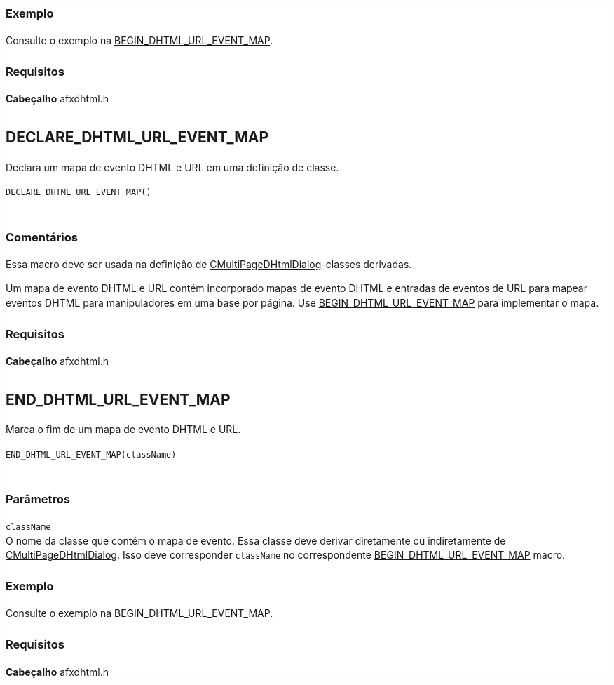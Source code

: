 ### <a name="example"></a>Exemplo  
 Consulte o exemplo na [BEGIN_DHTML_URL_EVENT_MAP](#begin_dhtml_url_event_map).  
  
### <a name="requirements"></a>Requisitos  
  **Cabeçalho** afxdhtml.h  
  
##  <a name="a-namedeclaredhtmlurleventmapa--declaredhtmlurleventmap"></a><a name="declare_dhtml_url_event_map"></a>DECLARE_DHTML_URL_EVENT_MAP  
 Declara um mapa de evento DHTML e URL em uma definição de classe.  
  
```  
DECLARE_DHTML_URL_EVENT_MAP()  
 
```  
  
### <a name="remarks"></a>Comentários  
 Essa macro deve ser usada na definição de [CMultiPageDHtmlDialog](../../mfc/reference/cmultipagedhtmldialog-class.md)-classes derivadas.  
  
 Um mapa de evento DHTML e URL contém [incorporado mapas de evento DHTML](#begin_embed_dhtml_event_map) e [entradas de eventos de URL](#begin_url_entries) para mapear eventos DHTML para manipuladores em uma base por página. Use [BEGIN_DHTML_URL_EVENT_MAP](#begin_dhtml_url_event_map) para implementar o mapa.  
  
### <a name="requirements"></a>Requisitos  
  **Cabeçalho** afxdhtml.h  
  
##  <a name="a-nameenddhtmlurleventmapa--enddhtmlurleventmap"></a><a name="end_dhtml_url_event_map"></a>END_DHTML_URL_EVENT_MAP  
 Marca o fim de um mapa de evento DHTML e URL.  
  
```  
END_DHTML_URL_EVENT_MAP(className)  
 
```  
  
### <a name="parameters"></a>Parâmetros  
 `className`  
 O nome da classe que contém o mapa de evento. Essa classe deve derivar diretamente ou indiretamente de [CMultiPageDHtmlDialog](../../mfc/reference/cmultipagedhtmldialog-class.md). Isso deve corresponder `className` no correspondente [BEGIN_DHTML_URL_EVENT_MAP](#begin_dhtml_url_event_map) macro.  
  
### <a name="example"></a>Exemplo  
 Consulte o exemplo na [BEGIN_DHTML_URL_EVENT_MAP](#begin_dhtml_url_event_map).  
  
### <a name="requirements"></a>Requisitos  
  **Cabeçalho** afxdhtml.h  
  